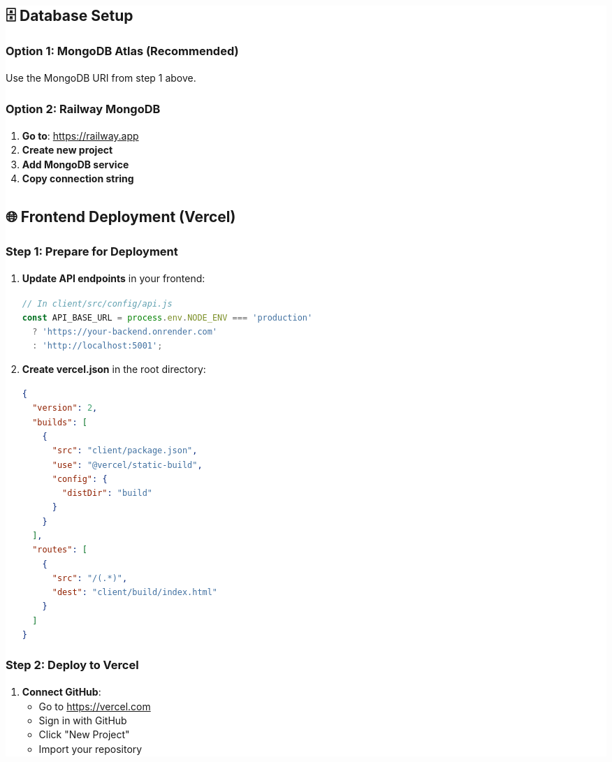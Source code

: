 ## 🗄️ Database Setup

### Option 1: MongoDB Atlas (Recommended)

Use the MongoDB URI from step 1 above.

### Option 2: Railway MongoDB

1. **Go to**: https://railway.app
2. **Create new project**
3. **Add MongoDB service**
4. **Copy connection string**

## 🌐 Frontend Deployment (Vercel)

### Step 1: Prepare for Deployment

1. **Update API endpoints** in your frontend:
   ```javascript
   // In client/src/config/api.js
   const API_BASE_URL = process.env.NODE_ENV === 'production' 
     ? 'https://your-backend.onrender.com' 
     : 'http://localhost:5001';
   ```

2. **Create vercel.json** in the root directory:
   ```json
   {
     "version": 2,
     "builds": [
       {
         "src": "client/package.json",
         "use": "@vercel/static-build",
         "config": {
           "distDir": "build"
         }
       }
     ],
     "routes": [
       {
         "src": "/(.*)",
         "dest": "client/build/index.html"
       }
     ]
   }
   ```

### Step 2: Deploy to Vercel

1. **Connect GitHub**:
   - Go to https://vercel.com
   - Sign in with GitHub
   - Click "New Project"
   - Import your repository
